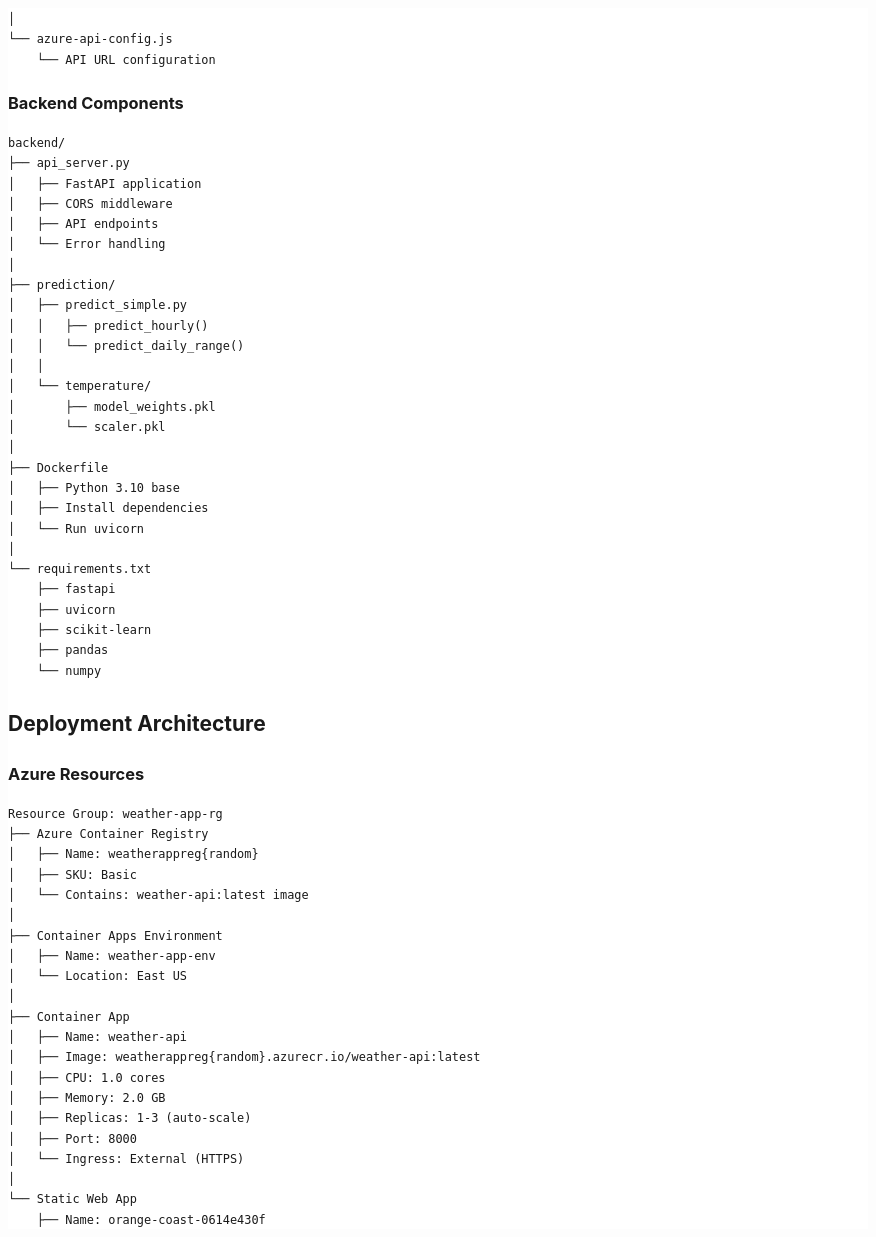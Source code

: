 ```
│
└── azure-api-config.js
    └── API URL configuration
```

### Backend Components

```
backend/
├── api_server.py
│   ├── FastAPI application
│   ├── CORS middleware
│   ├── API endpoints
│   └── Error handling
│
├── prediction/
│   ├── predict_simple.py
│   │   ├── predict_hourly()
│   │   └── predict_daily_range()
│   │
│   └── temperature/
│       ├── model_weights.pkl
│       └── scaler.pkl
│
├── Dockerfile
│   ├── Python 3.10 base
│   ├── Install dependencies
│   └── Run uvicorn
│
└── requirements.txt
    ├── fastapi
    ├── uvicorn
    ├── scikit-learn
    ├── pandas
    └── numpy
```

## Deployment Architecture

### Azure Resources

```
Resource Group: weather-app-rg
├── Azure Container Registry
│   ├── Name: weatherappreg{random}
│   ├── SKU: Basic
│   └── Contains: weather-api:latest image
│
├── Container Apps Environment
│   ├── Name: weather-app-env
│   └── Location: East US
│
├── Container App
│   ├── Name: weather-api
│   ├── Image: weatherappreg{random}.azurecr.io/weather-api:latest
│   ├── CPU: 1.0 cores
│   ├── Memory: 2.0 GB
│   ├── Replicas: 1-3 (auto-scale)
│   ├── Port: 8000
│   └── Ingress: External (HTTPS)
│
└── Static Web App
    ├── Name: orange-coast-0614e430f
```
